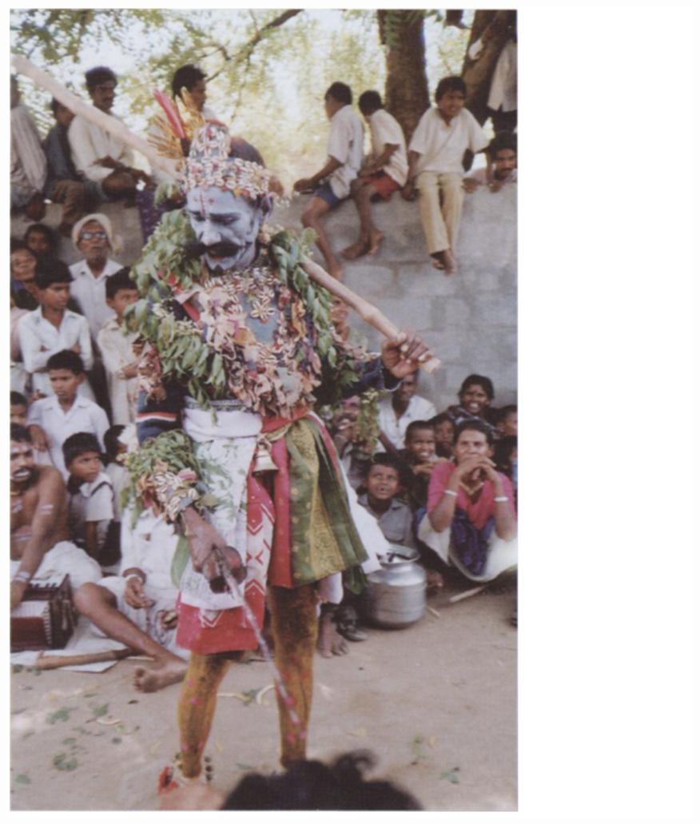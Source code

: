 ![FIGURE 3: Jambava in the course of the performance, with full cowrie shell ornamentation, garland, bell, bamboo stick and cutlass, and smallpox (Yellamma-related) ornamentation of legs.](assets/fig3.png)
